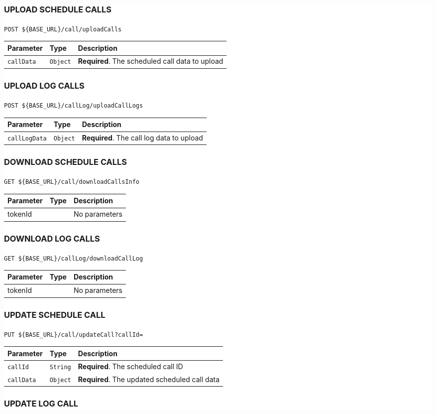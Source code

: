 ### UPLOAD SCHEDULE CALLS

```http
POST ${BASE_URL}/call/uploadCalls
```

| Parameter  | Type     | Description                                     |
| :--------- | :------- | :---------------------------------------------- |
| `callData` | `Object` | **Required**. The scheduled call data to upload |

### UPLOAD LOG CALLS

```http
POST ${BASE_URL}/callLog/uploadCallLogs
```

| Parameter     | Type     | Description                               |
| :------------ | :------- | :---------------------------------------- |
| `callLogData` | `Object` | **Required**. The call log data to upload |

### DOWNLOAD SCHEDULE CALLS

```http
GET ${BASE_URL}/call/downloadCallsInfo
```

| Parameter | Type | Description   |
| :-------- | :--- | :------------ |
| tokenId   |      | No parameters |

### DOWNLOAD LOG CALLS

```http
GET ${BASE_URL}/callLog/downloadCallLog
```

| Parameter | Type | Description   |
| :-------- | :--- | :------------ |
| tokenId   |      | No parameters |

### UPDATE SCHEDULE CALL

```http
PUT ${BASE_URL}/call/updateCall?callId=
```

| Parameter  | Type     | Description                                   |
| :--------- | :------- | :-------------------------------------------- |
| `callId`   | `String` | **Required**. The scheduled call ID           |
| `callData` | `Object` | **Required**. The updated scheduled call data |

### UPDATE LOG CALL
